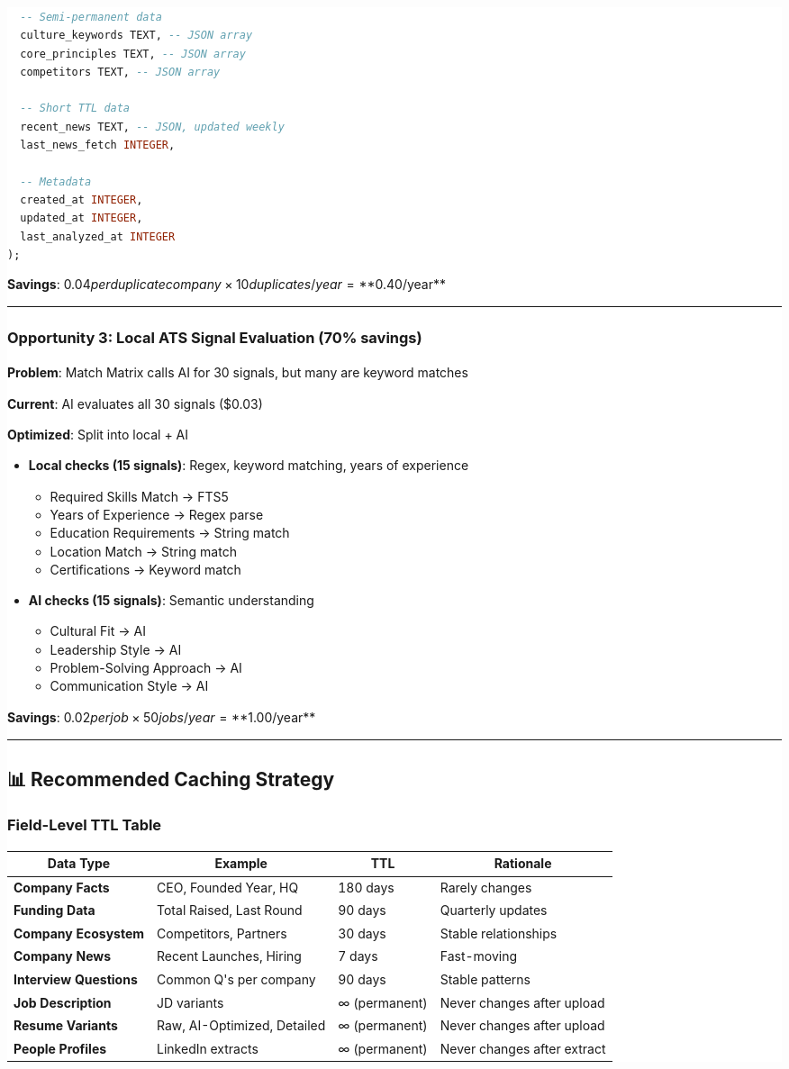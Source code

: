 ```sql
  -- Semi-permanent data
  culture_keywords TEXT, -- JSON array
  core_principles TEXT, -- JSON array
  competitors TEXT, -- JSON array
  
  -- Short TTL data
  recent_news TEXT, -- JSON, updated weekly
  last_news_fetch INTEGER,
  
  -- Metadata
  created_at INTEGER,
  updated_at INTEGER,
  last_analyzed_at INTEGER
);
```

**Savings**: $0.04 per duplicate company × 10 duplicates/year = **$0.40/year**

---

### Opportunity 3: **Local ATS Signal Evaluation** (70% savings)

**Problem**: Match Matrix calls AI for 30 signals, but many are keyword matches

**Current**: AI evaluates all 30 signals ($0.03)

**Optimized**: Split into local + AI
- **Local checks (15 signals)**: Regex, keyword matching, years of experience
  - Required Skills Match → FTS5
  - Years of Experience → Regex parse
  - Education Requirements → String match
  - Location Match → String match
  - Certifications → Keyword match
  
- **AI checks (15 signals)**: Semantic understanding
  - Cultural Fit → AI
  - Leadership Style → AI
  - Problem-Solving Approach → AI
  - Communication Style → AI

**Savings**: $0.02 per job × 50 jobs/year = **$1.00/year**

---

## 📊 **Recommended Caching Strategy**

### Field-Level TTL Table

| Data Type | Example | TTL | Rationale |
|-----------|---------|-----|-----------|
| **Company Facts** | CEO, Founded Year, HQ | 180 days | Rarely changes |
| **Funding Data** | Total Raised, Last Round | 90 days | Quarterly updates |
| **Company Ecosystem** | Competitors, Partners | 30 days | Stable relationships |
| **Company News** | Recent Launches, Hiring | 7 days | Fast-moving |
| **Interview Questions** | Common Q's per company | 90 days | Stable patterns |
| **Job Description** | JD variants | ∞ (permanent) | Never changes after upload |
| **Resume Variants** | Raw, AI-Optimized, Detailed | ∞ (permanent) | Never changes after upload |
| **People Profiles** | LinkedIn extracts | ∞ (permanent) | Never changes after extract |